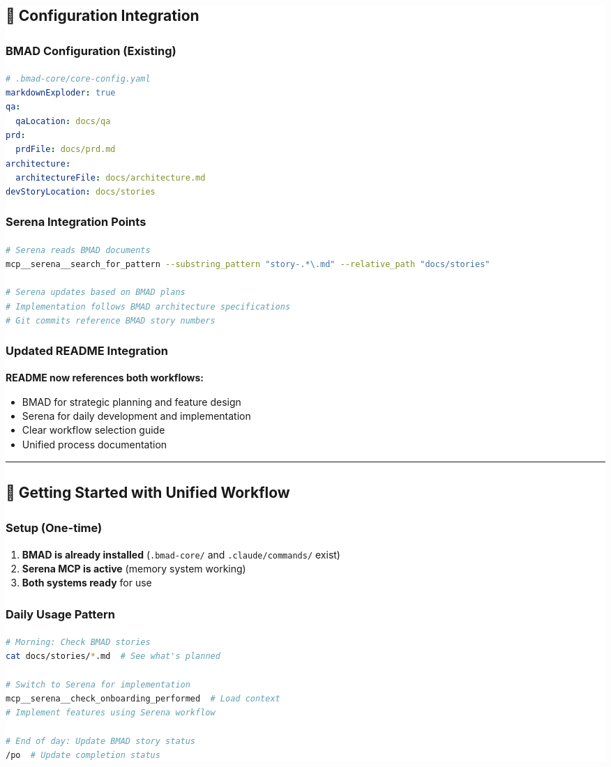 
## 🔧 Configuration Integration

### BMAD Configuration (Existing)
```yaml
# .bmad-core/core-config.yaml
markdownExploder: true
qa:
  qaLocation: docs/qa
prd:
  prdFile: docs/prd.md
architecture:
  architectureFile: docs/architecture.md
devStoryLocation: docs/stories
```

### Serena Integration Points
```bash
# Serena reads BMAD documents
mcp__serena__search_for_pattern --substring_pattern "story-.*\.md" --relative_path "docs/stories"

# Serena updates based on BMAD plans
# Implementation follows BMAD architecture specifications
# Git commits reference BMAD story numbers
```

### Updated README Integration
**README now references both workflows:**
- BMAD for strategic planning and feature design
- Serena for daily development and implementation
- Clear workflow selection guide
- Unified process documentation

---

## 🚀 Getting Started with Unified Workflow

### Setup (One-time)
1. **BMAD is already installed** (`.bmad-core/` and `.claude/commands/` exist)
2. **Serena MCP is active** (memory system working)
3. **Both systems ready** for use

### Daily Usage Pattern
```bash
# Morning: Check BMAD stories
cat docs/stories/*.md  # See what's planned

# Switch to Serena for implementation
mcp__serena__check_onboarding_performed  # Load context
# Implement features using Serena workflow

# End of day: Update BMAD story status
/po  # Update completion status
```
